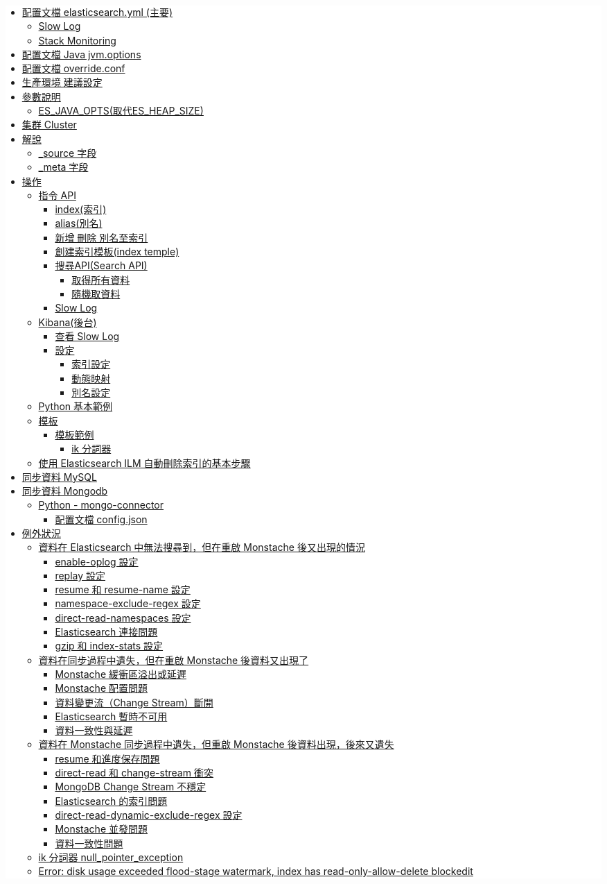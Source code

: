   - [配置文檔 elasticsearch.yml (主要)](#配置文檔-elasticsearchyml-主要)
    - [Slow Log](#slow-log)
    - [Stack Monitoring](#stack-monitoring)
  - [配置文檔 Java jvm.options](#配置文檔-java-jvmoptions)
  - [配置文檔 override.conf](#配置文檔-overrideconf)
  - [生產環境 建議設定](#生產環境-建議設定)
  - [參數說明](#參數說明)
    - [ES\_JAVA\_OPTS(取代ES\_HEAP\_SIZE)](#es_java_opts取代es_heap_size)
- [集群 Cluster](#集群-cluster)
- [解說](#解說)
  - [\_source 字段](#_source-字段)
  - [\_meta 字段](#_meta-字段)
- [操作](#操作)
  - [指令 API](#指令-api)
    - [index(索引)](#index索引)
    - [alias(別名)](#alias別名)
    - [新增 刪除 別名至索引](#新增-刪除-別名至索引)
    - [創建索引模板(index temple)](#創建索引模板index-temple)
    - [搜尋API(Search API)](#搜尋apisearch-api)
      - [取得所有資料](#取得所有資料)
      - [隨機取資料](#隨機取資料)
    - [Slow Log](#slow-log-1)
  - [Kibana(後台)](#kibana後台)
    - [查看 Slow Log](#查看-slow-log)
    - [設定](#設定)
      - [索引設定](#索引設定)
      - [動態映射](#動態映射)
      - [別名設定](#別名設定)
  - [Python 基本範例](#python-基本範例)
  - [模板](#模板)
    - [模板範例](#模板範例)
      - [ik 分詞器](#ik-分詞器)
  - [使用 Elasticsearch ILM 自動刪除索引的基本步驟](#使用-elasticsearch-ilm-自動刪除索引的基本步驟)
- [同步資料 MySQL](#同步資料-mysql)
- [同步資料 Mongodb](#同步資料-mongodb)
  - [Python - mongo-connector](#python---mongo-connector-1)
    - [配置文檔 config.json](#配置文檔-configjson)
- [例外狀況](#例外狀況-1)
  - [資料在 Elasticsearch 中無法搜尋到，但在重啟 Monstache 後又出現的情況](#資料在-elasticsearch-中無法搜尋到但在重啟-monstache-後又出現的情況)
    - [enable-oplog 設定](#enable-oplog-設定)
    - [replay 設定](#replay-設定)
    - [resume 和 resume-name 設定](#resume-和-resume-name-設定)
    - [namespace-exclude-regex 設定](#namespace-exclude-regex-設定)
    - [direct-read-namespaces 設定](#direct-read-namespaces-設定)
    - [Elasticsearch 連接問題](#elasticsearch-連接問題)
    - [gzip 和 index-stats 設定](#gzip-和-index-stats-設定)
  - [資料在同步過程中遺失，但在重啟 Monstache 後資料又出現了](#資料在同步過程中遺失但在重啟-monstache-後資料又出現了)
    - [Monstache 緩衝區溢出或延遲](#monstache-緩衝區溢出或延遲)
    - [Monstache 配置問題](#monstache-配置問題)
    - [資料變更流（Change Stream）斷開](#資料變更流change-stream斷開)
    - [Elasticsearch 暫時不可用](#elasticsearch-暫時不可用)
    - [資料一致性與延遲](#資料一致性與延遲)
  - [資料在 Monstache 同步過程中遺失，但重啟 Monstache 後資料出現，後來又遺失](#資料在-monstache-同步過程中遺失但重啟-monstache-後資料出現後來又遺失)
    - [resume 和進度保存問題](#resume-和進度保存問題)
    - [direct-read 和 change-stream 衝突](#direct-read-和-change-stream-衝突)
    - [MongoDB Change Stream 不穩定](#mongodb-change-stream-不穩定)
    - [Elasticsearch 的索引問題](#elasticsearch-的索引問題)
    - [direct-read-dynamic-exclude-regex 設定](#direct-read-dynamic-exclude-regex-設定)
    - [Monstache 並發問題](#monstache-並發問題)
    - [資料一致性問題](#資料一致性問題)
  - [ik 分詞器 null\_pointer\_exception](#ik-分詞器-null_pointer_exception-1)
  - [Error: disk usage exceeded flood-stage watermark, index has read-only-allow-delete blockedit](#error-disk-usage-exceeded-flood-stage-watermark-index-has-read-only-allow-delete-blockedit-1)